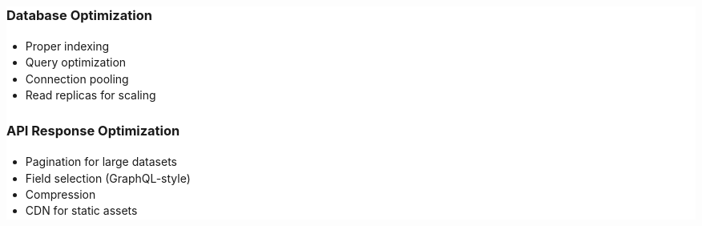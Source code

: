 ### Database Optimization
- Proper indexing
- Query optimization
- Connection pooling
- Read replicas for scaling

### API Response Optimization
- Pagination for large datasets
- Field selection (GraphQL-style)
- Compression
- CDN for static assets
